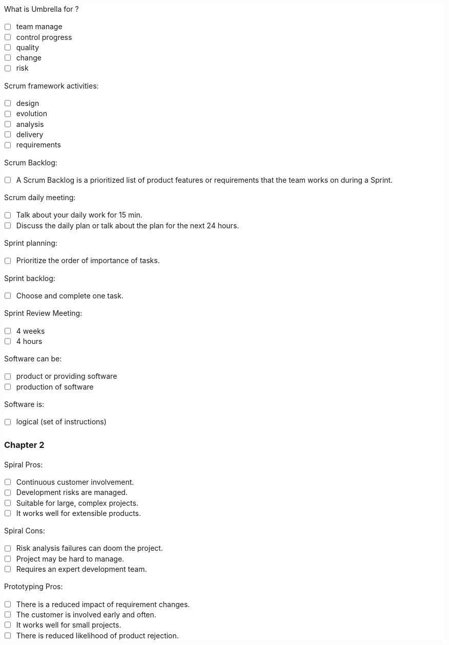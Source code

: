What is Umbrella for ?
- [ ] team manage
- [ ] control progress
- [ ] quality
- [ ] change 
- [ ] risk

Scrum framework activities:
- [ ] design
- [ ] evolution
- [ ] analysis
- [ ] delivery 
- [ ] requirements 

Scrum Backlog:
- [ ] A Scrum Backlog is a prioritized list of product features or requirements that the team works on during a Sprint.

Scrum daily meeting:
- [ ] Talk about your daily work for 15 min.
- [ ] Discuss the daily plan or talk about the plan for the next 24 hours.

Sprint planning:
- [ ] Prioritize the order of importance of tasks.

Sprint backlog:
- [ ] Choose and complete one task.

Sprint Review Meeting:
- [ ] 4 weeks
- [ ] 4 hours 

Software can be:
- [ ] product or providing software
- [ ] production of software

Software is:
- [ ] logical (set of instructions)


### Chapter 2
Spiral Pros:
- [ ] Continuous customer involvement.
- [ ] Development risks are managed.
- [ ] Suitable for large, complex projects.
- [ ] It works well for extensible products.

Spiral Cons:
- [ ] Risk analysis failures can doom the project.
- [ ] Project may be hard to manage.
- [ ] Requires an expert development team.

Prototyping Pros:
- [ ] There is a reduced impact of requirement changes.
- [ ] The customer is involved early and often.
- [ ] It works well for small projects.
- [ ] There is reduced likelihood of product rejection.
